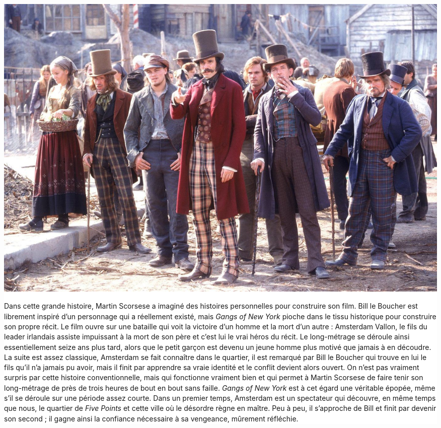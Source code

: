 <img class="aligncenter" src="gangs-of-new-york-daniel-day-lewis-leonardo-di-caprio.jpg" alt="Gangs of new york daniel day lewis leonardo di caprio" title="gangs-of-new-york-daniel-day-lewis-leonardo-di-caprio.jpg" width="100%" />
<p>Dans cette grande histoire, Martin Scorsese a imaginé des histoires personnelles pour construire son film. Bill le Boucher est librement inspiré d’un personnage qui a réellement existé, mais <em>Gangs of New York</em> pioche dans le tissu historique pour construire son propre récit. Le film ouvre sur une bataille qui voit la victoire d’un homme et la mort d’un autre : Amsterdam Vallon, le fils du leader irlandais assiste impuissant à la mort de son père et c’est lui le vrai héros du récit. Le long-métrage se déroule ainsi essentiellement seize ans plus tard, alors que le petit garçon est devenu un jeune homme plus motivé que jamais à en découdre. La suite est assez classique, Amsterdam se fait connaître dans le quartier, il est remarqué par Bill le Boucher qui trouve en lui le fils qu’il n’a jamais pu avoir, mais il finit par apprendre sa vraie identité et le conflit devient alors ouvert. On n’est pas vraiment surpris par cette histoire conventionnelle, mais qui fonctionne vraiment bien et qui permet à Martin Scorsese de faire tenir son long-métrage de près de trois heures de bout en bout sans faille. <em>Gangs of New York</em> est à cet égard une véritable épopée, même s’il se déroule sur une période assez courte. Dans un premier temps, Amsterdam est un spectateur qui découvre, en même temps que nous, le quartier de <em>Five Points</em> et cette ville où le désordre règne en maître. Peu à peu, il s’approche de Bill et finit par devenir son second ; il gagne ainsi la confiance nécessaire à sa vengeance, mûrement réfléchie.</p>